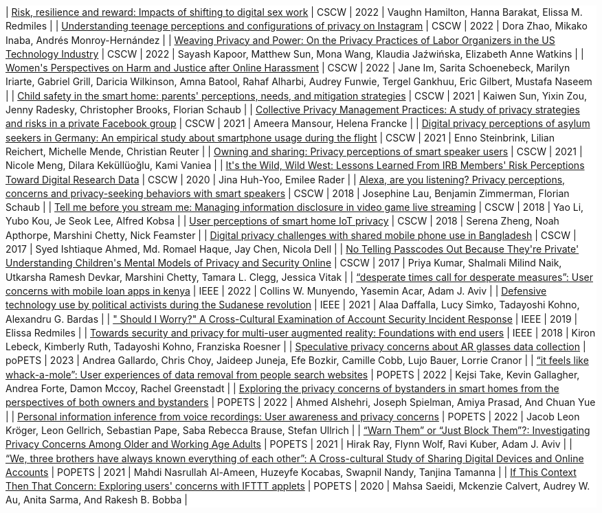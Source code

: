 | [Risk, resilience and reward: Impacts of shifting to digital sex work](https://dl.acm.org/doi/abs/10.1145/3555650) | CSCW | 2022  | Vaughn Hamilton, Hanna Barakat, Elissa M. Redmiles  |
| [Understanding teenage perceptions and configurations of privacy on Instagram](https://dl.acm.org/doi/abs/10.1145/3555608) | CSCW | 2022  | Dora Zhao, Mikako Inaba, Andrés Monroy-Hernández |
| [Weaving Privacy and Power: On the Privacy Practices of Labor Organizers in the US Technology Industry](https://dl.acm.org/doi/abs/10.1145/3555574) | CSCW | 2022  | Sayash Kapoor, Matthew Sun, Mona Wang, Klaudia Jaźwińska, Elizabeth Anne Watkins  |
| [Women's Perspectives on Harm and Justice after Online Harassment](https://dl.acm.org/doi/abs/10.1145/3555775) | CSCW | 2022  | Jane Im, Sarita Schoenebeck, Marilyn Iriarte, Gabriel Grill, Daricia Wilkinson, Amna Batool, Rahaf Alharbi, Audrey Funwie, Tergel Gankhuu, Eric Gilbert, Mustafa Naseem  |
| [Child safety in the smart home: parents' perceptions, needs, and mitigation strategies](https://dl.acm.org/doi/abs/10.1145/3479858) | CSCW | 2021  | Kaiwen Sun, Yixin Zou, Jenny Radesky, Christopher Brooks, Florian Schaub |
| [Collective Privacy Management Practices: A study of privacy strategies and risks in a private Facebook group](https://dl.acm.org/doi/abs/10.1145/3479504) | CSCW | 2021  | Ameera Mansour, Helena Francke  |
| [Digital privacy perceptions of asylum seekers in Germany: An empirical study about smartphone usage during the flight](https://dl.acm.org/doi/abs/10.1145/3479526) | CSCW | 2021  | Enno Steinbrink, Lilian Reichert, Michelle Mende, Christian Reuter |
| [Owning and sharing: Privacy perceptions of smart speaker users](https://dl.acm.org/doi/abs/10.1145/3449119) | CSCW | 2021  | Nicole Meng, Dilara Keküllüoğlu, Kami Vaniea  |
| [It's the Wild, Wild West: Lessons Learned From IRB Members' Risk Perceptions Toward Digital Research Data](https://dl.acm.org/doi/abs/10.1145/3392868) | CSCW | 2020  | Jina Huh-Yoo, Emilee Rader  |
| [Alexa, are you listening? Privacy perceptions, concerns and privacy-seeking behaviors with smart speakers](https://dl.acm.org/doi/abs/10.1145/3274371?casa_token=v5ZibUZdik8AAAAA:YdCw9bWFA4F9PhF6fZHc8H4y4SyLdvDRDU83NwbR36rKmnPbWkbW0IfJ30_jbT4Jq73-zc-CZRs) | CSCW | 2018  | Josephine Lau, Benjamin Zimmerman, Florian Schaub |
| [Tell me before you stream me: Managing information disclosure in video game live streaming](https://dl.acm.org/doi/10.1145/3274376) | CSCW | 2018  | Yao Li, Yubo Kou, Je Seok Lee, Alfred Kobsa |
| [User perceptions of smart home IoT privacy](https://dl.acm.org/doi/abs/10.1145/3274469) | CSCW | 2018  | Serena Zheng, Noah Apthorpe, Marshini Chetty, Nick Feamster  |
| [Digital privacy challenges with shared mobile phone use in Bangladesh](https://dl.acm.org/doi/abs/10.1145/3134652) | CSCW | 2017  | Syed Ishtiaque Ahmed, Md. Romael Haque, Jay Chen, Nicola Dell  |
| [No Telling Passcodes Out Because They're Private' Understanding Children's Mental Models of Privacy and Security Online](https://dl.acm.org/doi/abs/10.1145/3134699) | CSCW | 2017  | Priya Kumar, Shalmali Milind Naik, Utkarsha Ramesh Devkar, Marshini Chetty, Tamara L. Clegg, Jessica Vitak  |
| [“desperate times call for desperate measures”: User concerns with mobile loan apps in kenya](https://ieeexplore.ieee.org/abstract/document/9833779/) | IEEE | 2022  | Collins W. Munyendo, Yasemin Acar, Adam J. Aviv  |
| [Defensive technology use by political activists during the Sudanese revolution](https://ieeexplore.ieee.org/abstract/document/9519493/) | IEEE | 2021  | Alaa Daffalla, Lucy Simko, Tadayoshi Kohno, Alexandru G. Bardas |
| [" Should I Worry?" A Cross-Cultural Examination of Account Security Incident Response](https://ieeexplore.ieee.org/abstract/document/8835359/) | IEEE | 2019  | Elissa Redmiles |
| [Towards security and privacy for multi-user augmented reality: Foundations with end users](https://ieeexplore.ieee.org/abstract/document/8418615/) | IEEE | 2018  | Kiron Lebeck, Kimberly Ruth, Tadayoshi Kohno, Franziska Roesner  |
| [Speculative privacy concerns about AR glasses data collection](https://petsymposium.org/popets/2023/popets-2023-0117.php) | poPETS | 2023  | Andrea Gallardo, Chris Choy, Jaideep Juneja, Efe Bozkir, Camille Cobb, Lujo Bauer, Lorrie Cranor  |
| [“it feels like whack-a-mole”: User experiences of data removal from people search websites](https://par.nsf.gov/biblio/10348963) | POPETS | 2022  | Kejsi Take, Kevin Gallagher, Andrea Forte, Damon Mccoy, Rachel Greenstadt   |
| [Exploring the privacy concerns of bystanders in smart homes from the perspectives of both owners and bystanders](https://petsymposium.org/popets/2022/popets-2022-0064.php) | POPETS | 2022  | Ahmed Alshehri, Joseph Spielman, Amiya Prasad, And Chuan Yue   |
| [Personal information inference from voice recordings: User awareness and privacy concerns](https://petsymposium.org/popets/2022/popets-2022-0002.php) | POPETS | 2022  | Jacob Leon Kröger, Leon Gellrich, Sebastian Pape, Saba Rebecca Brause, Stefan Ullrich |
| [“Warn Them” or “Just Block Them”?: Investigating Privacy Concerns Among Older and Working Age Adults](https://petsymposium.org/popets/2021/popets-2021-0016.php) | POPETS | 2021  | Hirak Ray, Flynn Wolf, Ravi Kuber, Adam J. Aviv  |
| [“We, three brothers have always known everything of each other”: A Cross-cultural Study of Sharing Digital Devices and Online Accounts](https://petsymposium.org/popets/2021/popets-2021-0067.php) | POPETS | 2021  | Mahdi Nasrullah Al-Ameen, Huzeyfe Kocabas, Swapnil Nandy, Tanjina Tamanna   |
| [If This Context Then That Concern: Exploring users' concerns with IFTTT applets](https://petsymposium.org/popets/2022/popets-2022-0009.pdf) | POPETS | 2020  | Mahsa Saeidi, Mckenzie Calvert, Audrey W. Au, Anita Sarma, And Rakesh B. Bobba   |